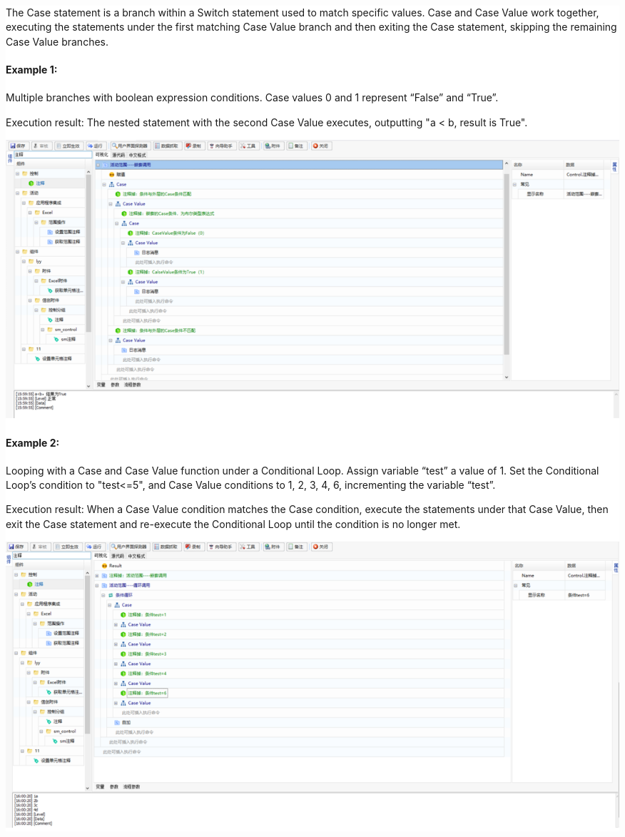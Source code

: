 The Case statement is a branch within a Switch statement used to match specific values. Case and Case Value work together, executing the statements under the first matching Case Value branch and then exiting the Case statement, skipping the remaining Case Value branches.

#### Example 1:

Multiple branches with boolean expression conditions. Case values 0 and 1 represent “False” and “True”.

Execution result: The nested statement with the second Case Value executes, outputting "a < b, result is True".

![image-20240308102441603](For.assets/image-20240308102441603.png)

#### Example 2:

Looping with a Case and Case Value function under a Conditional Loop. Assign variable “test” a value of 1. Set the Conditional Loop’s condition to "test<=5", and Case Value conditions to 1, 2, 3, 4, 6, incrementing the variable “test”.

Execution result: When a Case Value condition matches the Case condition, execute the statements under that Case Value, then exit the Case statement and re-execute the Conditional Loop until the condition is no longer met.

![image-20240308102500895](For.assets/image-20240308102500895.png)

